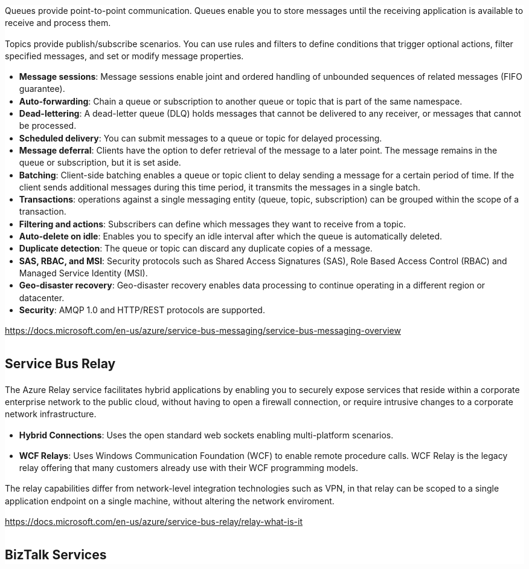 Queues provide point-to-point communication. Queues enable you to store messages until the receiving application is available to receive and process them.

Topics provide publish/subscribe scenarios. You can use rules and filters to define conditions that trigger optional actions, filter specified messages, and set or modify message properties.


* __Message sessions__: Message sessions enable joint and ordered handling of unbounded sequences of related messages (FIFO guarantee).
* __Auto-forwarding__: Chain a queue or subscription to another queue or topic that is part of the same namespace.
* __Dead-lettering__: A dead-letter queue (DLQ) holds messages that cannot be delivered to any receiver, or messages that cannot be processed.
* __Scheduled delivery__: You can submit messages to a queue or topic for delayed processing.
* __Message deferral__: Clients have the option to defer retrieval of the message to a later point. The message remains in the queue or subscription, but it is set aside.
* __Batching__: Client-side batching enables a queue or topic client to delay sending a message for a certain period of time. If the client sends additional messages during this time period, it transmits the messages in a single batch.
* __Transactions__: operations against a single messaging entity (queue, topic, subscription) can be grouped within the scope of a transaction.
* __Filtering and actions__: Subscribers can define which messages they want to receive from a topic.
* __Auto-delete on idle__: Enables you to specify an idle interval after which the queue is automatically deleted.
* __Duplicate detection__: The queue or topic can discard any duplicate copies of a message.
* __SAS, RBAC, and MSI__: Security protocols such as Shared Access Signatures (SAS), Role Based Access Control (RBAC) and Managed Service Identity (MSI).
* __Geo-disaster recovery__: Geo-disaster recovery enables data processing to continue operating in a different region or datacenter.
* __Security__: AMQP 1.0 and HTTP/REST protocols are supported.

https://docs.microsoft.com/en-us/azure/service-bus-messaging/service-bus-messaging-overview

## Service Bus Relay

The Azure Relay service facilitates hybrid applications by enabling you to securely expose services that reside within a corporate enterprise network to the public cloud, without having to open a firewall connection, or require intrusive changes to a corporate network infrastructure. 

* __Hybrid Connections__: Uses the open standard web sockets enabling multi-platform scenarios.

* __WCF Relays__: Uses Windows Communication Foundation (WCF) to enable remote procedure calls. WCF Relay is the legacy relay offering that many customers already use with their WCF programming models.

The relay capabilities differ from network-level integration technologies such as VPN, in that relay can be scoped to a single application endpoint on a single machine, without altering the network enviroment.

https://docs.microsoft.com/en-us/azure/service-bus-relay/relay-what-is-it

## BizTalk Services
